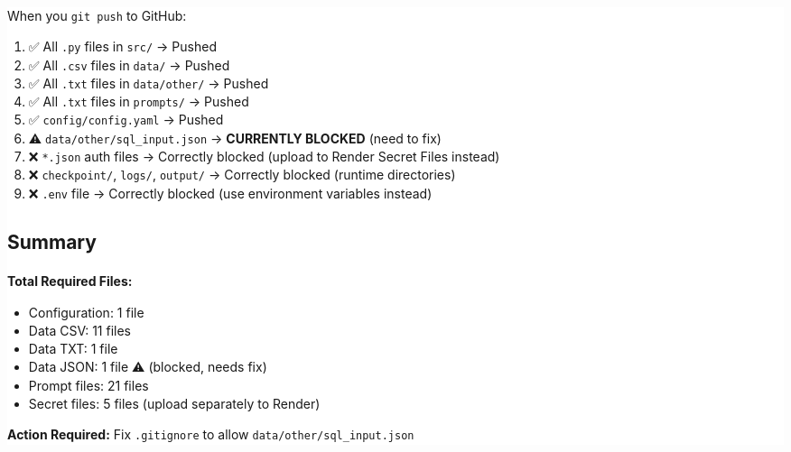 When you `git push` to GitHub:

1. ✅ All `.py` files in `src/` → Pushed
2. ✅ All `.csv` files in `data/` → Pushed
3. ✅ All `.txt` files in `data/other/` → Pushed
4. ✅ All `.txt` files in `prompts/` → Pushed
5. ✅ `config/config.yaml` → Pushed
6. ⚠️ `data/other/sql_input.json` → **CURRENTLY BLOCKED** (need to fix)
7. ❌ `*.json` auth files → Correctly blocked (upload to Render Secret Files instead)
8. ❌ `checkpoint/`, `logs/`, `output/` → Correctly blocked (runtime directories)
9. ❌ `.env` file → Correctly blocked (use environment variables instead)

## Summary

**Total Required Files:**
- Configuration: 1 file
- Data CSV: 11 files
- Data TXT: 1 file
- Data JSON: 1 file ⚠️ (blocked, needs fix)
- Prompt files: 21 files
- Secret files: 5 files (upload separately to Render)

**Action Required:** Fix `.gitignore` to allow `data/other/sql_input.json`

